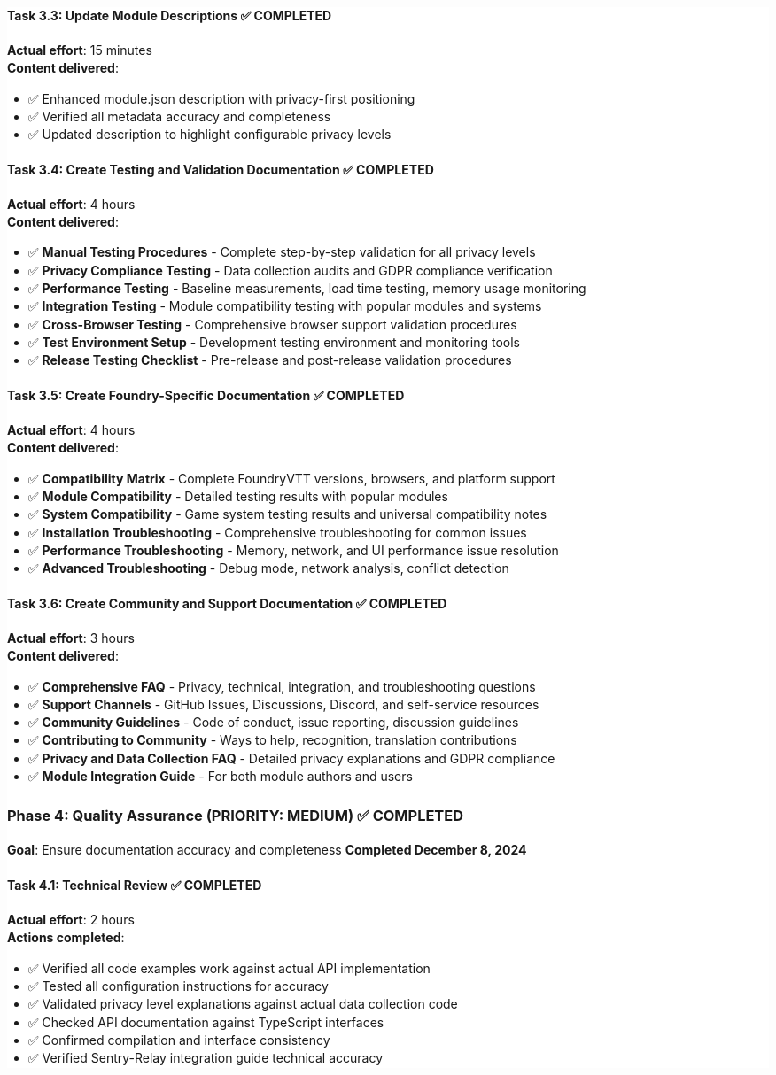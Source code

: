 #### Task 3.3: Update Module Descriptions ✅ COMPLETED
**Actual effort**: 15 minutes  
**Content delivered**:
- ✅ Enhanced module.json description with privacy-first positioning
- ✅ Verified all metadata accuracy and completeness
- ✅ Updated description to highlight configurable privacy levels

#### Task 3.4: Create Testing and Validation Documentation ✅ COMPLETED
**Actual effort**: 4 hours  
**Content delivered**:
- ✅ **Manual Testing Procedures** - Complete step-by-step validation for all privacy levels
- ✅ **Privacy Compliance Testing** - Data collection audits and GDPR compliance verification
- ✅ **Performance Testing** - Baseline measurements, load time testing, memory usage monitoring
- ✅ **Integration Testing** - Module compatibility testing with popular modules and systems
- ✅ **Cross-Browser Testing** - Comprehensive browser support validation procedures
- ✅ **Test Environment Setup** - Development testing environment and monitoring tools
- ✅ **Release Testing Checklist** - Pre-release and post-release validation procedures

#### Task 3.5: Create Foundry-Specific Documentation ✅ COMPLETED
**Actual effort**: 4 hours  
**Content delivered**:
- ✅ **Compatibility Matrix** - Complete FoundryVTT versions, browsers, and platform support
- ✅ **Module Compatibility** - Detailed testing results with popular modules
- ✅ **System Compatibility** - Game system testing results and universal compatibility notes
- ✅ **Installation Troubleshooting** - Comprehensive troubleshooting for common issues
- ✅ **Performance Troubleshooting** - Memory, network, and UI performance issue resolution
- ✅ **Advanced Troubleshooting** - Debug mode, network analysis, conflict detection

#### Task 3.6: Create Community and Support Documentation ✅ COMPLETED
**Actual effort**: 3 hours  
**Content delivered**:
- ✅ **Comprehensive FAQ** - Privacy, technical, integration, and troubleshooting questions
- ✅ **Support Channels** - GitHub Issues, Discussions, Discord, and self-service resources
- ✅ **Community Guidelines** - Code of conduct, issue reporting, discussion guidelines
- ✅ **Contributing to Community** - Ways to help, recognition, translation contributions
- ✅ **Privacy and Data Collection FAQ** - Detailed privacy explanations and GDPR compliance
- ✅ **Module Integration Guide** - For both module authors and users

### Phase 4: Quality Assurance (PRIORITY: MEDIUM) ✅ COMPLETED
**Goal**: Ensure documentation accuracy and completeness
**Completed December 8, 2024**

#### Task 4.1: Technical Review ✅ COMPLETED
**Actual effort**: 2 hours  
**Actions completed**:
- ✅ Verified all code examples work against actual API implementation
- ✅ Tested all configuration instructions for accuracy
- ✅ Validated privacy level explanations against actual data collection code
- ✅ Checked API documentation against TypeScript interfaces
- ✅ Confirmed compilation and interface consistency
- ✅ Verified Sentry-Relay integration guide technical accuracy
